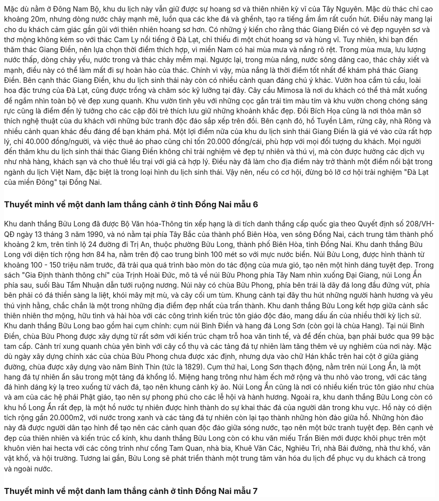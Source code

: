 Mặc dù nằm ở Đông Nam Bộ, khu du lịch này vẫn giữ được sự hoang sơ và thiên nhiên kỳ vĩ của Tây Nguyên. Mặc dù thác chỉ cao khoảng 20m, nhưng dòng nước chảy mạnh mẽ, luồn qua các khe đá và ghềnh, tạo ra tiếng ầm ầm rất cuốn hút. Điều này mang lại cho du khách cảm giác gần gũi với thiên nhiên hoang sơ hơn. Có những ý kiến cho rằng thác Giang Điền có vẻ đẹp nguyên sơ và thơ mộng không kém so với thác Cam Ly nổi tiếng ở Đà Lạt, chỉ thiếu đi một chút hoang sơ và hùng vĩ.
Tuy nhiên, khi bạn đến thăm thác Giang Điền, nên lựa chọn thời điểm thích hợp, vì miền Nam có hai mùa mưa và nắng rõ rệt. Trong mùa mưa, lưu lượng nước thấp, dòng chảy yếu, nước trong và thác chảy mềm mại. Ngược lại, trong mùa nắng, nước sông dâng cao, thác chảy xiết và mạnh, điều này có thể làm mất đi sự hoàn hảo của thác. Chính vì vậy, mùa nắng là thời điểm tốt nhất để khám phá thác Giang Điền.
Bên cạnh thác Giang Điền, khu du lịch sinh thái này còn có nhiều cảnh quan đáng chú ý khác. Vườn hoa cẩm tú cầu, loài hoa đặc trưng của Đà Lạt, cũng được trồng và chăm sóc kỹ lưỡng tại đây. Cây cầu Mimosa là nơi du khách có thể thả mắt xuống để ngắm nhìn toàn bộ vẻ đẹp xung quanh. Khu vườn tình yêu với những cọc gắn trái tim màu tím và khu vườn chong chóng sáng rực cũng là điểm đến lý tưởng cho các cặp đôi trẻ thích lưu giữ những khoảnh khắc đẹp. Đồi Bích Họa cũng là nơi thỏa mãn sở thích nghệ thuật của du khách với những bức tranh độc đáo sắp xếp trên đồi.
Bên cạnh đó, hồ Tuyền Lâm, rừng cây, nhà Rông và nhiều cảnh quan khác đều đáng để bạn khám phá. Một lợi điểm nữa của khu du lịch sinh thái Giang Điền là giá vé vào cửa rất hợp lý, chỉ 40.000 đồng/người, và việc thuê áo phao cũng chỉ tốn 20.000 đồng/cái, phù hợp với mọi đối tượng du khách.
Mọi người đến thăm khu du lịch sinh thái thác Giang Điền không chỉ trải nghiệm vẻ đẹp tự nhiên và thú vị, mà còn được hưởng các dịch vụ như nhà hàng, khách sạn và cho thuê lều trại với giá cả hợp lý. Điều này đã làm cho địa điểm này trở thành một điểm nổi bật trong ngành du lịch Việt Nam, đặc biệt là trong loại hình du lịch sinh thái. Vậy nên, nếu có cơ hội, đừng bỏ lỡ cơ hội trải nghiệm "Đà Lạt của miền Đông" tại Đồng Nai.
### Thuyết minh về một danh lam thắng cảnh ở tỉnh Đồng Nai mẫu 6
Khu danh thắng Bửu Long đã được Bộ Văn hóa-Thông tin xếp hạng là di tích danh thắng cấp quốc gia theo Quyết định số 208/VH-QĐ ngày 13 tháng 3 năm 1990, và nó nằm tại phía Tây Bắc của thành phố Biên Hòa, ven sông Đồng Nai, cách trung tâm thành phố khoảng 2 km, trên tỉnh lộ 24 đường đi Trị An, thuộc phường Bửu Long, thành phố Biên Hòa, tỉnh Đồng Nai.
Khu danh thắng Bửu Long với diện tích rộng hơn 84 ha, nằm trên độ cao trung bình 100 mét so với mực nước biển. Núi Bửu Long, được hình thành từ khoảng 100 - 150 triệu năm trước, đã trải qua quá trình bào mòn do tác động của mưa gió, tạo nên một hình dáng tuyệt đẹp. Trong sách "Gia Định thành thông chí" của Trịnh Hoài Đức, mô tả về núi Bửu Phong phía Tây Nam nhìn xuống Đại Giang, núi Long Ẩn phía sau, suối Bàu Tẩm Nhuận dẫn tưới ruộng nương. Núi này có chùa Bửu Phong, phía bên trái là dãy đá long đầu đứng vút, phía bên phải có đá thiền sàng la liệt, khói mây mịt mù, và cây cối um tùm. Khung cảnh tại đây thu hút những người hành hương và yêu thú vịnh hằng, chắc chắn là một trong những địa điểm đẹp nhất của trấn thành.
Khu danh thắng Bửu Long kết hợp giữa cảnh sắc thiên nhiên thơ mộng, hữu tình và hài hòa với các công trình kiến trúc tôn giáo độc đáo, mang dấu ấn của nhiều thời kỳ lịch sử.
Khu danh thắng Bửu Long bao gồm hai cụm chính: cụm núi Bình Điền và hang đá Long Sơn \(còn gọi là chùa Hang\). Tại núi Bình Điền, chùa Bửu Phong được xây dựng từ rất sớm với kiến trúc chạm trỗ hoa văn tinh tế, và để đến chùa, bạn phải bước qua 99 bậc tam cấp. Cảnh trí xung quanh chùa yên bình với cây cổ thụ và các tảng đá tự nhiên làm tăng thêm vẻ uy nghiêm của nơi này. Mặc dù ngày xây dựng chính xác của chùa Bửu Phong chưa được xác định, nhưng dựa vào chữ Hán khắc trên hai cột ở giữa giảng đường, chùa được xây dựng vào năm Bính Thìn \(tức là 1829\).
Cụm thứ hai, Long Sơn thạch động, nằm trên núi Long Ẩn, là một hang đá tự nhiên ẩn sâu trong một tảng đá khổng lồ. Miệng hang trông như hàm ếch mở rộng và thu nhỏ vào trong, với các tảng đá hình dáng kỳ lạ treo xuống từ vách đá, tạo nên khung cảnh kỳ ảo. Núi Long Ẩn cũng là nơi có nhiều kiến trúc tôn giáo như chùa và am của các hệ phái Phật giáo, tạo nên sự phong phú cho các lễ hội và hành hương.
Ngoài ra, khu danh thắng Bửu Long còn có khu hồ Long Ẩn rất đẹp, là một hồ nước tự nhiên được hình thành do sự khai thác đá của người dân trong khu vực. Hồ này có diện tích rộng gần 20.000m2, với nước trong xanh và các tảng đá tự nhiên còn lại tạo thành những hòn đảo giữa hồ. Những hòn đảo này đã được người dân tạo hình để tạo nên các cảnh quan độc đáo giữa sóng nước, tạo nên một bức tranh tuyệt đẹp.
Bên cạnh vẻ đẹp của thiên nhiên và kiến trúc cổ kính, khu danh thắng Bửu Long còn có khu văn miếu Trấn Biên mới được khôi phục trên một khuôn viên hai hecta với các công trình như cổng Tam Quan, nhà bia, Khuê Văn Các, Nghiêu Trì, nhà Bái đường, nhà thư khố, văn vật khố, và hội trường. Tương lai gần, Bửu Long sẽ phát triển thành một trung tâm văn hóa du lịch để phục vụ du khách cả trong và ngoài nước.
### Thuyết minh về một danh lam thắng cảnh ở tỉnh Đồng Nai mẫu 7